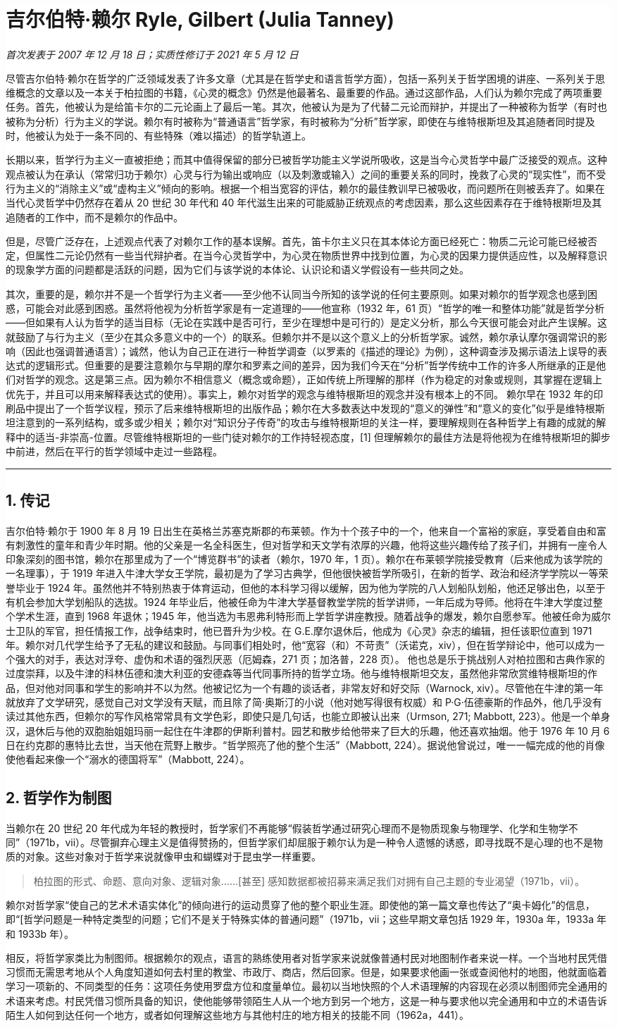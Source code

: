 # 吉尔伯特·赖尔 Ryle, Gilbert (Julia Tanney)

*首次发表于 2007 年 12 月 18 日；实质性修订于 2021 年 5 月 12 日*

尽管吉尔伯特·赖尔在哲学的广泛领域发表了许多文章（尤其是在哲学史和语言哲学方面），包括一系列关于哲学困境的讲座、一系列关于思维概念的文章以及一本关于柏拉图的书籍，《心灵的概念》仍然是他最著名、最重要的作品。通过这部作品，人们认为赖尔完成了两项重要任务。首先，他被认为是给笛卡尔的二元论画上了最后一笔。其次，他被认为是为了代替二元论而辩护，并提出了一种被称为哲学（有时也被称为分析）行为主义的学说。赖尔有时被称为“普通语言”哲学家，有时被称为“分析”哲学家，即使在与维特根斯坦及其追随者同时提及时，他被认为处于一条不同的、有些特殊（难以描述）的哲学轨道上。

长期以来，哲学行为主义一直被拒绝；而其中值得保留的部分已被哲学功能主义学说所吸收，这是当今心灵哲学中最广泛接受的观点。这种观点被认为在承认（常常归功于赖尔）心灵与行为输出或响应（以及刺激或输入）之间的重要关系的同时，挽救了心灵的“现实性”，而不受行为主义的“消除主义”或“虚构主义”倾向的影响。根据一个相当宽容的评估，赖尔的最佳教训早已被吸收，而问题所在则被丢弃了。如果在当代心灵哲学中仍然存在着从 20 世纪 30 年代和 40 年代滋生出来的可能威胁正统观点的考虑因素，那么这些因素存在于维特根斯坦及其追随者的工作中，而不是赖尔的作品中。

但是，尽管广泛存在，上述观点代表了对赖尔工作的基本误解。首先，笛卡尔主义只在其本体论方面已经死亡：物质二元论可能已经被否定，但属性二元论仍然有一些当代辩护者。在当今心灵哲学中，为心灵在物质世界中找到位置，为心灵的因果力提供适应性，以及解释意识的现象学方面的问题都是活跃的问题，因为它们与该学说的本体论、认识论和语义学假设有一些共同之处。

其次，重要的是，赖尔并不是一个哲学行为主义者——至少他不认同当今所知的该学说的任何主要原则。如果对赖尔的哲学观念也感到困惑，可能会对此感到困惑。虽然将他视为分析哲学家是有一定道理的——他宣称（1932 年，61 页）“哲学的唯一和整体功能”就是哲学分析——但如果有人认为哲学的适当目标（无论在实践中是否可行，至少在理想中是可行的）是定义分析，那么今天很可能会对此产生误解。这就鼓励了与行为主义（至少在其众多意义中的一个）的联系。但赖尔并不是以这个意义上的分析哲学家。诚然，赖尔承认摩尔强调常识的影响（因此也强调普通语言）；诚然，他认为自己正在进行一种哲学调查（以罗素的《描述的理论》为例），这种调查涉及揭示语法上误导的表达式的逻辑形式。但重要的是要注意赖尔与早期的摩尔和罗素之间的差异，因为我们今天在“分析”哲学传统中工作的许多人所继承的正是他们对哲学的观念。这是第三点。因为赖尔不相信意义（概念或命题），正如传统上所理解的那样（作为稳定的对象或规则，其掌握在逻辑上优先于，并且可以用来解释表达式的使用）。事实上，赖尔对哲学的观念与维特根斯坦的观念并没有根本上的不同。 赖尔早在 1932 年的印刷品中提出了一个哲学议程，预示了后来维特根斯坦的出版作品；赖尔在大多数表达中发现的“意义的弹性”和“意义的变化”似乎是维特根斯坦注意到的一系列结构，或多或少相关；赖尔对“知识分子传奇”的攻击与维特根斯坦的关注一样，要理解规则在各种哲学上有趣的成就的解释中的适当-非崇高-位置。尽管维特根斯坦的一些门徒对赖尔的工作持轻视态度，[1] 但理解赖尔的最佳方法是将他视为在维特根斯坦的脚步中前进，然后在平行的哲学领域中走过一些路程。

---

## 1. 传记

吉尔伯特·赖尔于 1900 年 8 月 19 日出生在英格兰苏塞克斯郡的布莱顿。作为十个孩子中的一个，他来自一个富裕的家庭，享受着自由和富有刺激性的童年和青少年时期。他的父亲是一名全科医生，但对哲学和天文学有浓厚的兴趣，他将这些兴趣传给了孩子们，并拥有一座令人印象深刻的图书馆，赖尔在那里成为了一个“博览群书”的读者（赖尔，1970 年，1 页）。赖尔在布莱顿学院接受教育（后来他成为该学院的一名理事），于 1919 年进入牛津大学女王学院，最初是为了学习古典学，但他很快被哲学所吸引，在新的哲学、政治和经济学学院以一等荣誉毕业于 1924 年。虽然他并不特别热衷于体育运动，但他的本科学习得以缓解，因为他为学院的八人划船队划船，他还足够出色，以至于有机会参加大学划船队的选拔。1924 年毕业后，他被任命为牛津大学基督教堂学院的哲学讲师，一年后成为导师。他将在牛津大学度过整个学术生涯，直到 1968 年退休；1945 年，他当选为韦恩弗利特形而上学哲学讲座教授。随着战争的爆发，赖尔自愿参军。他被任命为威尔士卫队的军官，担任情报工作，战争结束时，他已晋升为少校。在 G.E.摩尔退休后，他成为《心灵》杂志的编辑，担任该职位直到 1971 年。赖尔对几代学生给予了无私的建议和鼓励。与同事们相处时，他“宽容（和）不苛责”（沃诺克，xiv），但在哲学辩论中，他可以成为一个强大的对手，表达对浮夸、虚伪和术语的强烈厌恶（厄姆森，271 页；加洛普，228 页）。 他也总是乐于挑战别人对柏拉图和古典作家的过度崇拜，以及牛津的科林伍德和澳大利亚的安德森等当代同事所持的哲学立场。他与维特根斯坦交友，虽然他非常欣赏维特根斯坦的作品，但对他对同事和学生的影响并不以为然。他被记忆为一个有趣的谈话者，非常友好和好交际（Warnock, xiv）。尽管他在牛津的第一年就放弃了文学研究，感觉自己对文学没有天赋，而且除了简·奥斯汀的小说（他对她写得很有权威）和 P·G·伍德豪斯的作品外，他几乎没有读过其他东西，但赖尔的写作风格常常具有文学色彩，即使只是几句话，也能立即被认出来（Urmson, 271; Mabbott, 223）。他是一个单身汉，退休后与他的双胞胎姐姐玛丽一起住在牛津郡的伊斯利普村。园艺和散步给他带来了巨大的乐趣，他还喜欢抽烟。他于 1976 年 10 月 6 日在约克郡的惠特比去世，当天他在荒野上散步。“哲学照亮了他的整个生活”（Mabbott, 224）。据说他曾说过，唯一一幅完成的他的肖像使他看起来像一个“溺水的德国将军”（Mabbott, 224）。

## 2. 哲学作为制图

当赖尔在 20 世纪 20 年代成为年轻的教授时，哲学家们不再能够“假装哲学通过研究心理而不是物质现象与物理学、化学和生物学不同”（1971b，vii）。尽管摒弃心理主义是值得赞扬的，但哲学家们却屈服于赖尔认为是一种令人遗憾的诱惑，即寻找既不是心理的也不是物质的对象。这些对象对于哲学来说就像甲虫和蝴蝶对于昆虫学一样重要。

> 柏拉图的形式、命题、意向对象、逻辑对象……[甚至] 感知数据都被招募来满足我们对拥有自己主题的专业渴望（1971b，vii）。

赖尔对哲学家“使自己的艺术术语实体化”的倾向进行的运动贯穿了他的整个职业生涯。即使他的第一篇文章也传达了“奥卡姆化”的信息，即“[哲学问题是一种特定类型的问题；它们不是关于特殊实体的普通问题”（1971b，vii；这些早期文章包括 1929 年，1930a 年，1933a 年和 1933b 年）。

相反，将哲学家类比为制图师。根据赖尔的观点，语言的熟练使用者对哲学家来说就像普通村民对地图制作者来说一样。一个当地村民凭借习惯而无需思考地从个人角度知道如何去村里的教堂、市政厅、商店，然后回家。但是，如果要求他画一张或查阅他村的地图，他就面临着学习一项新的、不同类型的任务：这项任务使用罗盘方位和度量单位。最初以当地快照的个人术语理解的内容现在必须以制图师完全通用的术语来考虑。村民凭借习惯所具备的知识，使他能够带领陌生人从一个地方到另一个地方，这是一种与要求他以完全通用和中立的术语告诉陌生人如何到达任何一个地方，或者如何理解这些地方与其他村庄的地方相关的技能不同（1962a，441）。
